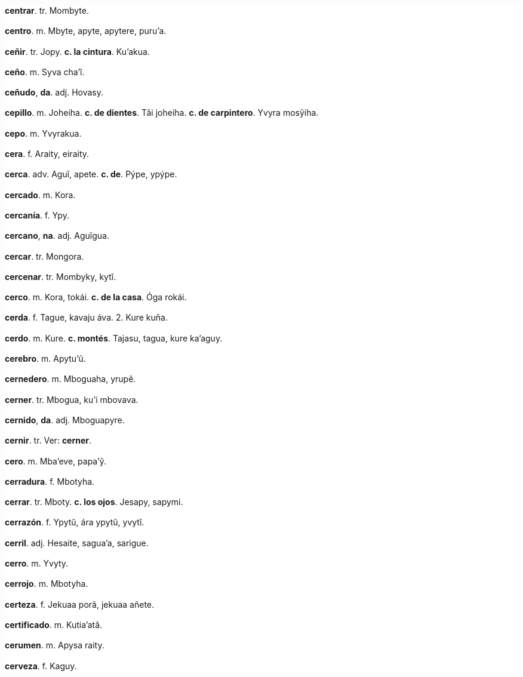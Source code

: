 **centrar**. tr. Mombyte.

**centro**. m. Mbyte, apyte, apytere, puru’a.

**ceñir**. tr. Jopy. **c. la cintura**. Ku’akua.

**ceño**. m. Syva cha’ĩ.

**ceñudo**, **da**. adj. Hovasy.

**cepillo**. m. Joheiha. **c. de dientes**. Tãi joheiha. **c. de carpintero**. Yvyra mosỹiha.

**cepo**. m. Yvyrakua.

**cera**. f. Araity, eiraity.

**cerca**. adv. Aguĩ, apete. **c. de**. Pýpe, ypýpe.

**cercado**. m. Kora.

**cercanía**. f. Ypy.

**cercano**, **na**. adj. Aguĩgua.

**cercar**. tr. Mongora.

**cercenar**. tr. Mombyky, kytĩ.

**cerco**. m. Kora, tokái. **c. de la casa**. Óga rokái.

**cerda**. f. Tague, kavaju áva. 2. Kure kuña.

**cerdo**. m. Kure. **c. montés**. Tajasu, tagua, kure ka’aguy.

**cerebro**. m. Apytu’ũ.

**cernedero**. m. Mboguaha, yrupẽ.

**cerner**. tr. Mbogua, ku’i mbovava.

**cernido**, **da**. adj. Mboguapyre.

**cernir**. tr. Ver: **cerner**.

**cero**. m. Mba’eve, papa’ỹ.

**cerradura**. f. Mbotyha.

**cerrar**. tr. Mboty. **c. los ojos**. Jesapy, sapymi.

**cerrazón**. f. Ypytũ, ára ypytũ, yvytĩ.

**cerril**. adj. Hesaite, sagua’a, sarigue.

**cerro**. m. Yvyty.

**cerrojo**. m. Mbotyha.

**certeza**. f. Jekuaa porã, jekuaa añete.

**certificado**. m. Kutia’atã.

**cerumen**. m. Apysa raity.

**cerveza**. f. Kaguy.
